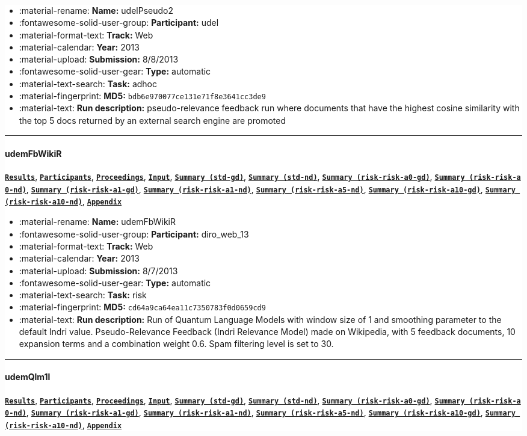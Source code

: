 - :material-rename: **Name:** udelPseudo2 
- :fontawesome-solid-user-group: **Participant:** udel 
- :material-format-text: **Track:** Web 
- :material-calendar: **Year:** 2013 
- :material-upload: **Submission:** 8/8/2013 
- :fontawesome-solid-user-gear: **Type:** automatic 
- :material-text-search: **Task:** adhoc 
- :material-fingerprint: **MD5:** `bdb6e970077ce131e71f8e3641cc3de9` 
- :material-text: **Run description:** pseudo-relevance feedback run where documents that have the highest cosine similarity with the top 5 docs returned by an external search engine are promoted  

---
#### udemFbWikiR 
[**`Results`**](./results.md#udemfbwikir), [**`Participants`**](./participants.md#diro_web_13), [**`Proceedings`**](./proceedings.md#universite-de-montreal-at-trec-2013-experiments-with-quantum-language-models-in-the-web-track), [**`Input`**](https://trec.nist.gov/results/trec22/web/input.udemFbWikiR.gz), [**`Summary (std-gd)`**](https://trec.nist.gov/results/trec22/web/summary.std-gd.udemFbWikiR), [**`Summary (std-nd)`**](https://trec.nist.gov/results/trec22/web/summary.std-nd.udemFbWikiR), [**`Summary (risk-risk-a0-gd)`**](https://trec.nist.gov/results/trec22/web/summary.risk-rm-a0-gd.udemFbWikiR), [**`Summary (risk-risk-a0-nd)`**](https://trec.nist.gov/results/trec22/web/summary.risk-rm-a0-nd.udemFbWikiR), [**`Summary (risk-risk-a1-gd)`**](https://trec.nist.gov/results/trec22/web/summary.risk-rm-a1-gd.udemFbWikiR), [**`Summary (risk-risk-a1-nd)`**](https://trec.nist.gov/results/trec22/web/summary.risk-rm-a1-nd.udemFbWikiR), [**`Summary (risk-risk-a5-nd)`**](https://trec.nist.gov/results/trec22/web/summary.risk-rm-a5-nd.udemFbWikiR), [**`Summary (risk-risk-a10-gd)`**](https://trec.nist.gov/results/trec22/web/summary.risk-rm-a10-gd.udemFbWikiR), [**`Summary (risk-risk-a10-nd)`**](https://trec.nist.gov/results/trec22/web/summary.risk-rm-a10-nd.udemFbWikiR), [**`Appendix`**](https://trec.nist.gov/pubs/trec22/appendices/web/udemFbWikiR.pdf) 

- :material-rename: **Name:** udemFbWikiR 
- :fontawesome-solid-user-group: **Participant:** diro_web_13 
- :material-format-text: **Track:** Web 
- :material-calendar: **Year:** 2013 
- :material-upload: **Submission:** 8/7/2013 
- :fontawesome-solid-user-gear: **Type:** automatic 
- :material-text-search: **Task:** risk 
- :material-fingerprint: **MD5:** `cd64a9ca64ea11c7350783f0d0659cd9` 
- :material-text: **Run description:** Run of Quantum Language Models with window size of 1 and smoothing parameter to the default Indri value. Pseudo-Relevance Feedback (Indri Relevance Model) made on Wikipedia, with 5 feedback documents, 10 expansion terms and a combination weight 0.6. Spam filtering level is set to 30. 

---
#### udemQlm1l 
[**`Results`**](./results.md#udemqlm1l), [**`Participants`**](./participants.md#diro_web_13), [**`Proceedings`**](./proceedings.md#universite-de-montreal-at-trec-2013-experiments-with-quantum-language-models-in-the-web-track), [**`Input`**](https://trec.nist.gov/results/trec22/web/input.udemQlm1l.gz), [**`Summary (std-gd)`**](https://trec.nist.gov/results/trec22/web/summary.std-gd.udemQlm1l), [**`Summary (std-nd)`**](https://trec.nist.gov/results/trec22/web/summary.std-nd.udemQlm1l), [**`Summary (risk-risk-a0-gd)`**](https://trec.nist.gov/results/trec22/web/summary.risk-rm-a0-gd.udemQlm1l), [**`Summary (risk-risk-a0-nd)`**](https://trec.nist.gov/results/trec22/web/summary.risk-rm-a0-nd.udemQlm1l), [**`Summary (risk-risk-a1-gd)`**](https://trec.nist.gov/results/trec22/web/summary.risk-rm-a1-gd.udemQlm1l), [**`Summary (risk-risk-a1-nd)`**](https://trec.nist.gov/results/trec22/web/summary.risk-rm-a1-nd.udemQlm1l), [**`Summary (risk-risk-a5-nd)`**](https://trec.nist.gov/results/trec22/web/summary.risk-rm-a5-nd.udemQlm1l), [**`Summary (risk-risk-a10-gd)`**](https://trec.nist.gov/results/trec22/web/summary.risk-rm-a10-gd.udemQlm1l), [**`Summary (risk-risk-a10-nd)`**](https://trec.nist.gov/results/trec22/web/summary.risk-rm-a10-nd.udemQlm1l), [**`Appendix`**](https://trec.nist.gov/pubs/trec22/appendices/web-adhoc-a/udemQlm1l.pdf) 
